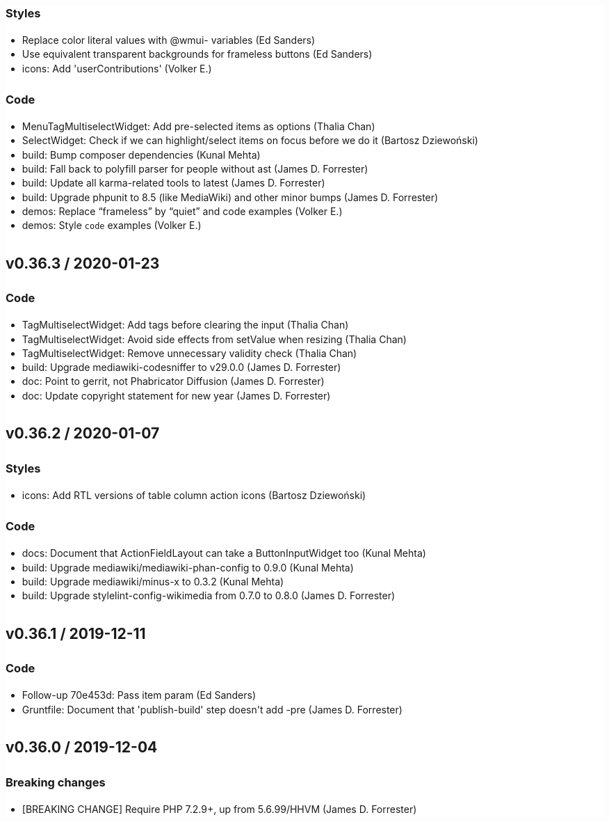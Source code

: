 ### Styles
* Replace color literal values with @wmui- variables (Ed Sanders)
* Use equivalent transparent backgrounds for frameless buttons (Ed Sanders)
* icons: Add 'userContributions' (Volker E.)

### Code
* MenuTagMultiselectWidget: Add pre-selected items as options (Thalia Chan)
* SelectWidget: Check if we can highlight/select items on focus before we do it (Bartosz Dziewoński)
* build: Bump composer dependencies (Kunal Mehta)
* build: Fall back to polyfill parser for people without ast (James D. Forrester)
* build: Update all karma-related tools to latest (James D. Forrester)
* build: Upgrade phpunit to 8.5 (like MediaWiki) and other minor bumps (James D. Forrester)
* demos: Replace “frameless” by “quiet” and code examples (Volker E.)
* demos: Style `code` examples (Volker E.)


## v0.36.3 / 2020-01-23
### Code
* TagMultiselectWidget: Add tags before clearing the input (Thalia Chan)
* TagMultiselectWidget: Avoid side effects from setValue when resizing (Thalia Chan)
* TagMultiselectWidget: Remove unnecessary validity check (Thalia Chan)
* build: Upgrade mediawiki-codesniffer to v29.0.0 (James D. Forrester)
* doc: Point to gerrit, not Phabricator Diffusion (James D. Forrester)
* doc: Update copyright statement for new year (James D. Forrester)


## v0.36.2 / 2020-01-07
### Styles
* icons: Add RTL versions of table column action icons (Bartosz Dziewoński)

### Code
* docs: Document that ActionFieldLayout can take a ButtonInputWidget too (Kunal Mehta)
* build: Upgrade mediawiki/mediawiki-phan-config to 0.9.0 (Kunal Mehta)
* build: Upgrade mediawiki/minus-x to 0.3.2 (Kunal Mehta)
* build: Upgrade stylelint-config-wikimedia from 0.7.0 to 0.8.0 (James D. Forrester)


## v0.36.1 / 2019-12-11
### Code
* Follow-up 70e453d: Pass item param (Ed Sanders)
* Gruntfile: Document that 'publish-build' step doesn't add -pre (James D. Forrester)


## v0.36.0 / 2019-12-04
### Breaking changes
* [BREAKING CHANGE] Require PHP 7.2.9+, up from 5.6.99/HHVM (James D. Forrester)
